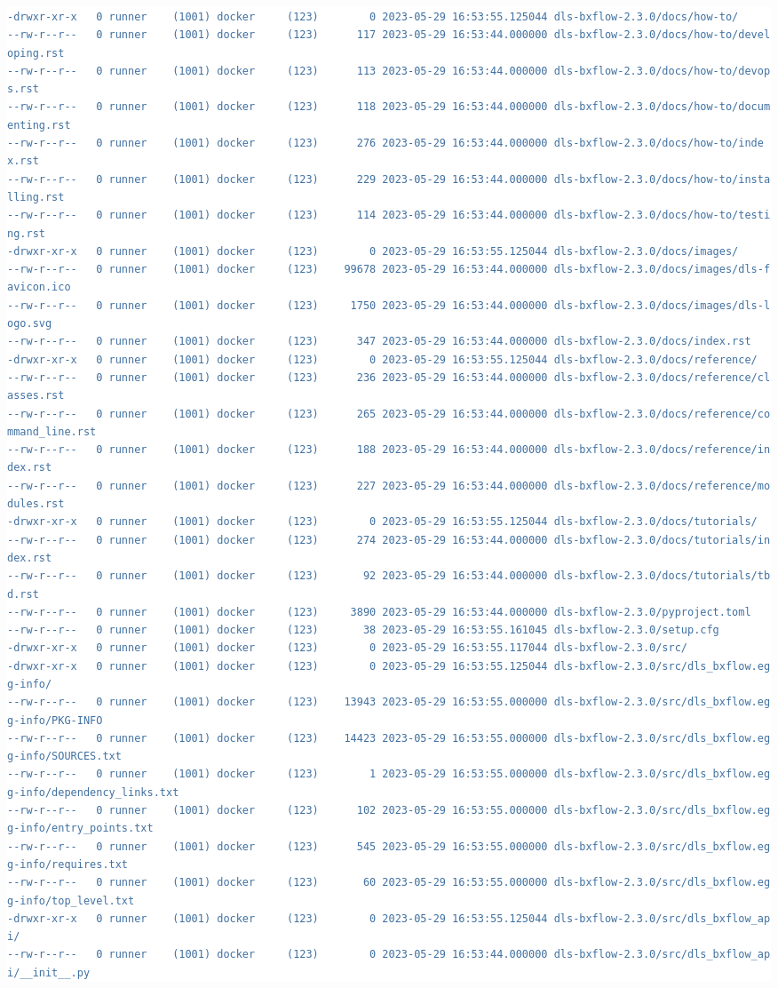 ```diff
-drwxr-xr-x   0 runner    (1001) docker     (123)        0 2023-05-29 16:53:55.125044 dls-bxflow-2.3.0/docs/how-to/
--rw-r--r--   0 runner    (1001) docker     (123)      117 2023-05-29 16:53:44.000000 dls-bxflow-2.3.0/docs/how-to/developing.rst
--rw-r--r--   0 runner    (1001) docker     (123)      113 2023-05-29 16:53:44.000000 dls-bxflow-2.3.0/docs/how-to/devops.rst
--rw-r--r--   0 runner    (1001) docker     (123)      118 2023-05-29 16:53:44.000000 dls-bxflow-2.3.0/docs/how-to/documenting.rst
--rw-r--r--   0 runner    (1001) docker     (123)      276 2023-05-29 16:53:44.000000 dls-bxflow-2.3.0/docs/how-to/index.rst
--rw-r--r--   0 runner    (1001) docker     (123)      229 2023-05-29 16:53:44.000000 dls-bxflow-2.3.0/docs/how-to/installing.rst
--rw-r--r--   0 runner    (1001) docker     (123)      114 2023-05-29 16:53:44.000000 dls-bxflow-2.3.0/docs/how-to/testing.rst
-drwxr-xr-x   0 runner    (1001) docker     (123)        0 2023-05-29 16:53:55.125044 dls-bxflow-2.3.0/docs/images/
--rw-r--r--   0 runner    (1001) docker     (123)    99678 2023-05-29 16:53:44.000000 dls-bxflow-2.3.0/docs/images/dls-favicon.ico
--rw-r--r--   0 runner    (1001) docker     (123)     1750 2023-05-29 16:53:44.000000 dls-bxflow-2.3.0/docs/images/dls-logo.svg
--rw-r--r--   0 runner    (1001) docker     (123)      347 2023-05-29 16:53:44.000000 dls-bxflow-2.3.0/docs/index.rst
-drwxr-xr-x   0 runner    (1001) docker     (123)        0 2023-05-29 16:53:55.125044 dls-bxflow-2.3.0/docs/reference/
--rw-r--r--   0 runner    (1001) docker     (123)      236 2023-05-29 16:53:44.000000 dls-bxflow-2.3.0/docs/reference/classes.rst
--rw-r--r--   0 runner    (1001) docker     (123)      265 2023-05-29 16:53:44.000000 dls-bxflow-2.3.0/docs/reference/command_line.rst
--rw-r--r--   0 runner    (1001) docker     (123)      188 2023-05-29 16:53:44.000000 dls-bxflow-2.3.0/docs/reference/index.rst
--rw-r--r--   0 runner    (1001) docker     (123)      227 2023-05-29 16:53:44.000000 dls-bxflow-2.3.0/docs/reference/modules.rst
-drwxr-xr-x   0 runner    (1001) docker     (123)        0 2023-05-29 16:53:55.125044 dls-bxflow-2.3.0/docs/tutorials/
--rw-r--r--   0 runner    (1001) docker     (123)      274 2023-05-29 16:53:44.000000 dls-bxflow-2.3.0/docs/tutorials/index.rst
--rw-r--r--   0 runner    (1001) docker     (123)       92 2023-05-29 16:53:44.000000 dls-bxflow-2.3.0/docs/tutorials/tbd.rst
--rw-r--r--   0 runner    (1001) docker     (123)     3890 2023-05-29 16:53:44.000000 dls-bxflow-2.3.0/pyproject.toml
--rw-r--r--   0 runner    (1001) docker     (123)       38 2023-05-29 16:53:55.161045 dls-bxflow-2.3.0/setup.cfg
-drwxr-xr-x   0 runner    (1001) docker     (123)        0 2023-05-29 16:53:55.117044 dls-bxflow-2.3.0/src/
-drwxr-xr-x   0 runner    (1001) docker     (123)        0 2023-05-29 16:53:55.125044 dls-bxflow-2.3.0/src/dls_bxflow.egg-info/
--rw-r--r--   0 runner    (1001) docker     (123)    13943 2023-05-29 16:53:55.000000 dls-bxflow-2.3.0/src/dls_bxflow.egg-info/PKG-INFO
--rw-r--r--   0 runner    (1001) docker     (123)    14423 2023-05-29 16:53:55.000000 dls-bxflow-2.3.0/src/dls_bxflow.egg-info/SOURCES.txt
--rw-r--r--   0 runner    (1001) docker     (123)        1 2023-05-29 16:53:55.000000 dls-bxflow-2.3.0/src/dls_bxflow.egg-info/dependency_links.txt
--rw-r--r--   0 runner    (1001) docker     (123)      102 2023-05-29 16:53:55.000000 dls-bxflow-2.3.0/src/dls_bxflow.egg-info/entry_points.txt
--rw-r--r--   0 runner    (1001) docker     (123)      545 2023-05-29 16:53:55.000000 dls-bxflow-2.3.0/src/dls_bxflow.egg-info/requires.txt
--rw-r--r--   0 runner    (1001) docker     (123)       60 2023-05-29 16:53:55.000000 dls-bxflow-2.3.0/src/dls_bxflow.egg-info/top_level.txt
-drwxr-xr-x   0 runner    (1001) docker     (123)        0 2023-05-29 16:53:55.125044 dls-bxflow-2.3.0/src/dls_bxflow_api/
--rw-r--r--   0 runner    (1001) docker     (123)        0 2023-05-29 16:53:44.000000 dls-bxflow-2.3.0/src/dls_bxflow_api/__init__.py
```